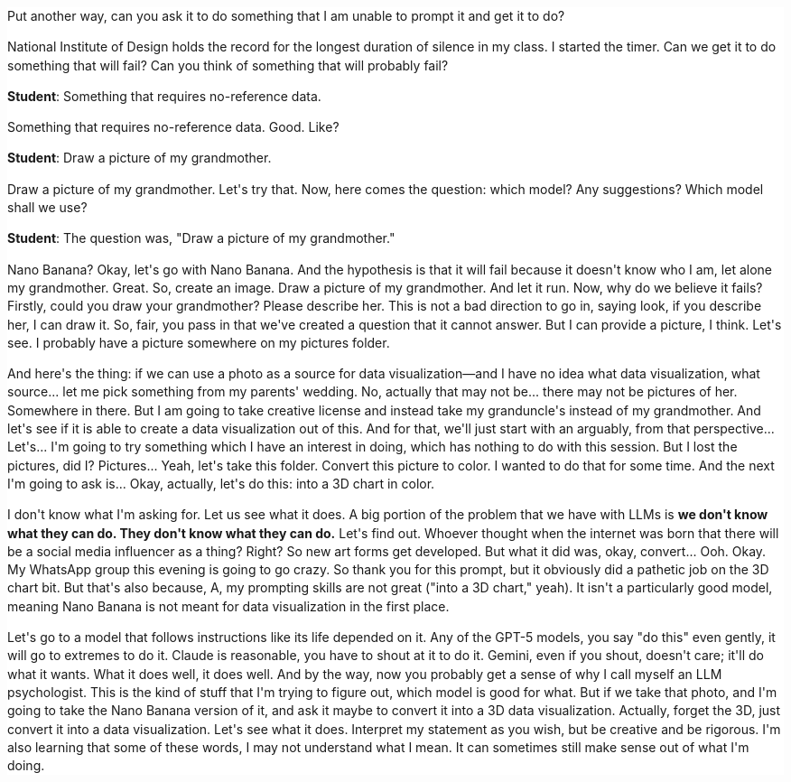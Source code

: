 <transcript>

Put another way, can you ask it to do something that I am unable to prompt it and get it to do?

National Institute of Design holds the record for the longest duration of silence in my class. I started the timer. Can we get it to do something that will fail? Can you think of something that will probably fail?

**Student**: Something that requires no-reference data.

Something that requires no-reference data. Good. Like?

**Student**: Draw a picture of my grandmother.

Draw a picture of my grandmother. Let's try that. Now, here comes the question: which model? Any suggestions? Which model shall we use?

**Student**: The question was, "Draw a picture of my grandmother."

Nano Banana? Okay, let's go with Nano Banana. And the hypothesis is that it will fail because it doesn't know who I am, let alone my grandmother. Great. So, create an image. Draw a picture of my grandmother. And let it run. Now, why do we believe it fails? Firstly, could you draw your grandmother? Please describe her. This is not a bad direction to go in, saying look, if you describe her, I can draw it. So, fair, you pass in that we've created a question that it cannot answer. But I can provide a picture, I think. Let's see. I probably have a picture somewhere on my pictures folder.

And here's the thing: if we can use a photo as a source for data visualization—and I have no idea what data visualization, what source... let me pick something from my parents' wedding. No, actually that may not be... there may not be pictures of her. Somewhere in there. But I am going to take creative license and instead take my granduncle's instead of my grandmother. And let's see if it is able to create a data visualization out of this. And for that, we'll just start with an arguably, from that perspective... Let's... I'm going to try something which I have an interest in doing, which has nothing to do with this session. But I lost the pictures, did I? Pictures... Yeah, let's take this folder. Convert this picture to color. I wanted to do that for some time. And the next I'm going to ask is... Okay, actually, let's do this: into a 3D chart in color.

I don't know what I'm asking for. Let us see what it does. A big portion of the problem that we have with LLMs is **we don't know what they can do. They don't know what they can do.** Let's find out. Whoever thought when the internet was born that there will be a social media influencer as a thing? Right? So new art forms get developed. But what it did was, okay, convert... Ooh. Okay. My WhatsApp group this evening is going to go crazy. So thank you for this prompt, but it obviously did a pathetic job on the 3D chart bit. But that's also because, A, my prompting skills are not great ("into a 3D chart," yeah). It isn't a particularly good model, meaning Nano Banana is not meant for data visualization in the first place.

Let's go to a model that follows instructions like its life depended on it. Any of the GPT-5 models, you say "do this" even gently, it will go to extremes to do it. Claude is reasonable, you have to shout at it to do it. Gemini, even if you shout, doesn't care; it'll do what it wants. What it does well, it does well. And by the way, now you probably get a sense of why I call myself an LLM psychologist. This is the kind of stuff that I'm trying to figure out, which model is good for what. But if we take that photo, and I'm going to take the Nano Banana version of it, and ask it maybe to convert it into a 3D data visualization. Actually, forget the 3D, just convert it into a data visualization. Let's see what it does. Interpret my statement as you wish, but be creative and be rigorous. I'm also learning that some of these words, I may not understand what I mean. It can sometimes still make sense out of what I'm doing.
